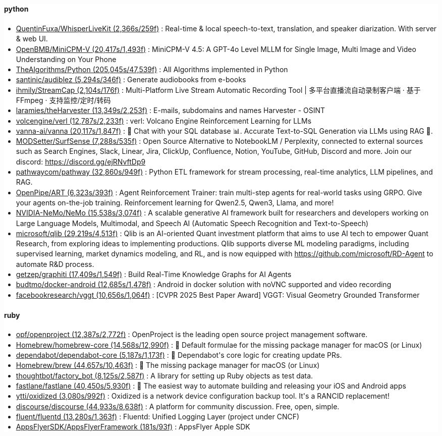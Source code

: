 #### python
* [QuentinFuxa/WhisperLiveKit (2,366s/259f)](https://github.com/QuentinFuxa/WhisperLiveKit) : Real-time & local speech-to-text, translation, and speaker diarization. With server & web UI.
* [OpenBMB/MiniCPM-V (20,417s/1,493f)](https://github.com/OpenBMB/MiniCPM-V) : MiniCPM-V 4.5: A GPT-4o Level MLLM for Single Image, Multi Image and Video Understanding on Your Phone
* [TheAlgorithms/Python (205,045s/47,539f)](https://github.com/TheAlgorithms/Python) : All Algorithms implemented in Python
* [santinic/audiblez (5,294s/346f)](https://github.com/santinic/audiblez) : Generate audiobooks from e-books
* [ihmily/StreamCap (2,104s/176f)](https://github.com/ihmily/StreamCap) : Multi-Platform Live Stream Automatic Recording Tool | 多平台直播流自动录制客户端 · 基于FFmpeg · 支持监控/定时/转码
* [laramies/theHarvester (13,349s/2,253f)](https://github.com/laramies/theHarvester) : E-mails, subdomains and names Harvester - OSINT
* [volcengine/verl (12,787s/2,233f)](https://github.com/volcengine/verl) : verl: Volcano Engine Reinforcement Learning for LLMs
* [vanna-ai/vanna (20,117s/1,847f)](https://github.com/vanna-ai/vanna) : 🤖 Chat with your SQL database 📊. Accurate Text-to-SQL Generation via LLMs using RAG 🔄.
* [MODSetter/SurfSense (7,288s/535f)](https://github.com/MODSetter/SurfSense) : Open Source Alternative to NotebookLM / Perplexity, connected to external sources such as Search Engines, Slack, Linear, Jira, ClickUp, Confluence, Notion, YouTube, GitHub, Discord and more. Join our discord: https://discord.gg/ejRNvftDp9
* [pathwaycom/pathway (32,860s/949f)](https://github.com/pathwaycom/pathway) : Python ETL framework for stream processing, real-time analytics, LLM pipelines, and RAG.
* [OpenPipe/ART (6,323s/393f)](https://github.com/OpenPipe/ART) : Agent Reinforcement Trainer: train multi-step agents for real-world tasks using GRPO. Give your agents on-the-job training. Reinforcement learning for Qwen2.5, Qwen3, Llama, and more!
* [NVIDIA-NeMo/NeMo (15,538s/3,074f)](https://github.com/NVIDIA-NeMo/NeMo) : A scalable generative AI framework built for researchers and developers working on Large Language Models, Multimodal, and Speech AI (Automatic Speech Recognition and Text-to-Speech)
* [microsoft/qlib (29,219s/4,513f)](https://github.com/microsoft/qlib) : Qlib is an AI-oriented Quant investment platform that aims to use AI tech to empower Quant Research, from exploring ideas to implementing productions. Qlib supports diverse ML modeling paradigms, including supervised learning, market dynamics modeling, and RL, and is now equipped with https://github.com/microsoft/RD-Agent to automate R&D process.
* [getzep/graphiti (17,409s/1,549f)](https://github.com/getzep/graphiti) : Build Real-Time Knowledge Graphs for AI Agents
* [budtmo/docker-android (12,685s/1,478f)](https://github.com/budtmo/docker-android) : Android in docker solution with noVNC supported and video recording
* [facebookresearch/vggt (10,656s/1,064f)](https://github.com/facebookresearch/vggt) : [CVPR 2025 Best Paper Award] VGGT: Visual Geometry Grounded Transformer

#### ruby
* [opf/openproject (12,387s/2,772f)](https://github.com/opf/openproject) : OpenProject is the leading open source project management software.
* [Homebrew/homebrew-core (14,568s/12,990f)](https://github.com/Homebrew/homebrew-core) : 🍻 Default formulae for the missing package manager for macOS (or Linux)
* [dependabot/dependabot-core (5,187s/1,173f)](https://github.com/dependabot/dependabot-core) : 🤖 Dependabot's core logic for creating update PRs.
* [Homebrew/brew (44,657s/10,463f)](https://github.com/Homebrew/brew) : 🍺 The missing package manager for macOS (or Linux)
* [thoughtbot/factory_bot (8,125s/2,587f)](https://github.com/thoughtbot/factory_bot) : A library for setting up Ruby objects as test data.
* [fastlane/fastlane (40,450s/5,930f)](https://github.com/fastlane/fastlane) : 🚀 The easiest way to automate building and releasing your iOS and Android apps
* [ytti/oxidized (3,080s/992f)](https://github.com/ytti/oxidized) : Oxidized is a network device configuration backup tool. It's a RANCID replacement!
* [discourse/discourse (44,933s/8,638f)](https://github.com/discourse/discourse) : A platform for community discussion. Free, open, simple.
* [fluent/fluentd (13,280s/1,363f)](https://github.com/fluent/fluentd) : Fluentd: Unified Logging Layer (project under CNCF)
* [AppsFlyerSDK/AppsFlyerFramework (181s/93f)](https://github.com/AppsFlyerSDK/AppsFlyerFramework) : AppsFlyer Apple SDK